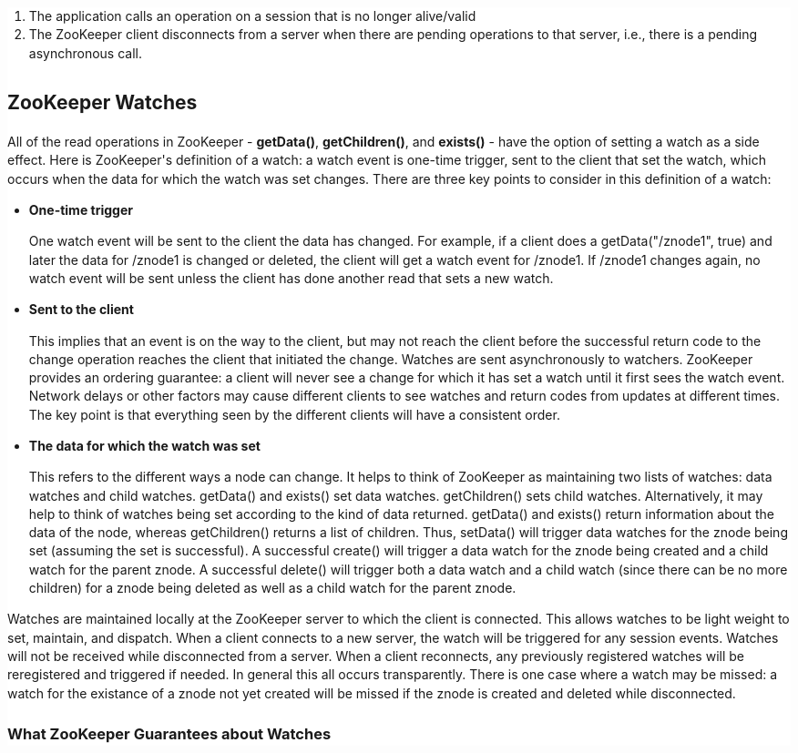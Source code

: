 1. The application calls an operation on a session that is no longer alive/valid
2. The ZooKeeper client disconnects from a server when there are pending operations to that server, i.e., there is a pending asynchronous call.







## ZooKeeper Watches

All of the read operations in ZooKeeper - **getData()**, **getChildren()**, and **exists()** - have the option of setting a watch as a side effect. Here is ZooKeeper's definition of a watch: a watch event is one-time trigger, sent to the client that set the watch, which occurs when the data for which the watch was set changes. There are three key points to consider in this definition of a watch:

- **One-time trigger**

  One watch event will be sent to the client the data has changed. For example, if a client does a getData("/znode1", true) and later the data for /znode1 is changed or deleted, the client will get a watch event for /znode1. If /znode1 changes again, no watch event will be sent unless the client has done another read that sets a new watch.

- **Sent to the client**

  This implies that an event is on the way to the client, but may not reach the client before the successful return code to the change operation reaches the client that initiated the change. Watches are sent asynchronously to watchers. ZooKeeper provides an ordering guarantee: a client will never see a change for which it has set a watch until it first sees the watch event. Network delays or other factors may cause different clients to see watches and return codes from updates at different times. The key point is that everything seen by the different clients will have a consistent order.

- **The data for which the watch was set**

  This refers to the different ways a node can change. It helps to think of ZooKeeper as maintaining two lists of watches: data watches and child watches. getData() and exists() set data watches. getChildren() sets child watches. Alternatively, it may help to think of watches being set according to the kind of data returned. getData() and exists() return information about the data of the node, whereas getChildren() returns a list of children. Thus, setData() will trigger data watches for the znode being set (assuming the set is successful). A successful create() will trigger a data watch for the znode being created and a child watch for the parent znode. A successful delete() will trigger both a data watch and a child watch (since there can be no more children) for a znode being deleted as well as a child watch for the parent znode.

Watches are maintained locally at the ZooKeeper server to which the client is connected. This allows watches to be light weight to set, maintain, and dispatch. When a client connects to a new server, the watch will be triggered for any session events. Watches will not be received while disconnected from a server. When a client reconnects, any previously registered watches will be reregistered and triggered if needed. In general this all occurs transparently. There is one case where a watch may be missed: a watch for the existance of a znode not yet created will be missed if the znode is created and deleted while disconnected.





### What ZooKeeper Guarantees about Watches
